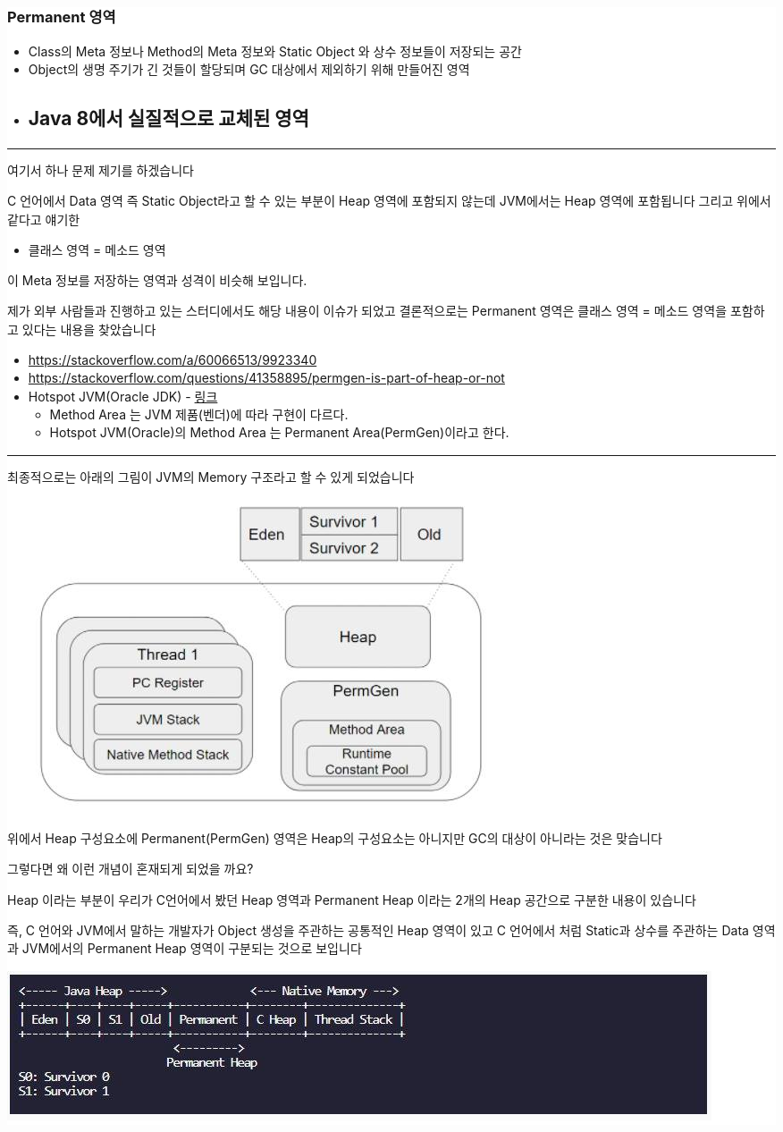 ### Permanent 영역
  - Class의 Meta 정보나 Method의 Meta 정보와 Static Object 와 상수 정보들이 저장되는 공간
  - Object의 생명 주기가 긴 것들이 할당되며 GC 대상에서 제외하기 위해 만들어진 영역
  - ## Java 8에서 실질적으로 교체된 영역
 
 ---

여기서 하나 문제 제기를 하겠습니다 

C 언어에서 Data 영역 즉 Static Object라고 할 수 있는 부분이 Heap 영역에 포함되지 않는데 JVM에서는 Heap 영역에 포함됩니다 그리고 위에서 같다고 얘기한 

  - 클래스 영역 = 메소드 영역 

이 Meta 정보를 저장하는 영역과 성격이 비슷해 보입니다. 

제가 외부 사람들과 진행하고 있는 스터디에서도 해당 내용이 이슈가 되었고 결론적으로는 Permanent 영역은 클래스 영역 = 메소드 영역을 포함하고 있다는 내용을 찾았습니다 
 - https://stackoverflow.com/a/60066513/9923340
 - https://stackoverflow.com/questions/41358895/permgen-is-part-of-heap-or-not 
 - Hotspot JVM(Oracle JDK) - [링크](https://mirinae312.github.io/develop/2018/06/04/jvm_memory.html)
   - Method Area 는 JVM 제품(벤더)에 따라 구현이 다르다. 
   - Hotspot JVM(Oracle)의 Method Area 는 Permanent Area(PermGen)이라고 한다.
  
---
최종적으로는 아래의 그림이 JVM의 Memory 구조라고 할 수 있게 되었습니다 

![image](./images/2021-07-08/jvm3.jpg)

위에서 Heap 구성요소에 Permanent(PermGen) 영역은 Heap의 구성요소는 아니지만 GC의 대상이 아니라는 것은 맞습니다 

그렇다면 왜 이런 개념이 혼재되게 되었을 까요? 

Heap 이라는 부분이 우리가 C언어에서 봤던 Heap 영역과 Permanent Heap 이라는 2개의 Heap 공간으로 구분한 내용이 있습니다

즉, C 언어와 JVM에서 말하는 개발자가 Object 생성을 주관하는 공통적인  Heap 영역이 있고 C 언어에서 처럼 Static과 상수를 주관하는 Data 영역과 JVM에서의 Permanent Heap 영역이 구분되는 것으로 보입니다   

![image](./images/2021-07-08/jvm4.jpg)
